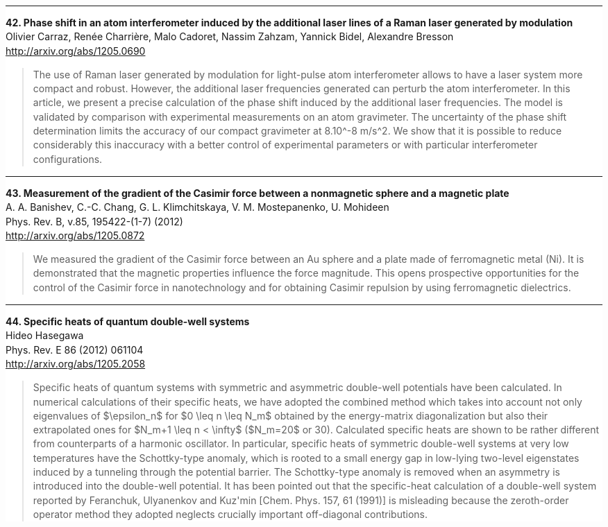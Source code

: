 ------

**42.    Phase shift in an atom interferometer induced by the additional laser lines of a Raman laser generated by modulation**  
Olivier Carraz, Renée Charrière, Malo Cadoret, Nassim Zahzam, Yannick Bidel, Alexandre Bresson  
http://arxiv.org/abs/1205.0690  
<blockquote>
<p>
The use of Raman laser generated by modulation for light-pulse atom interferometer allows to have a laser system more compact and robust. However, the additional laser frequencies generated can perturb the atom interferometer. In this article, we present a precise calculation of the phase shift induced by the additional laser frequencies. The model is validated by comparison with experimental measurements on an atom gravimeter. The uncertainty of the phase shift determination limits the accuracy of our compact gravimeter at 8.10^-8 m/s^2. We show that it is possible to reduce considerably this inaccuracy with a better control of experimental parameters or with particular interferometer configurations.
</p>
</blockquote>

------

**43.    Measurement of the gradient of the Casimir force between a nonmagnetic sphere and a magnetic plate**  
A. A. Banishev, C.-C. Chang, G. L. Klimchitskaya, V. M. Mostepanenko, U. Mohideen  
Phys. Rev. B, v.85, 195422-(1-7) (2012)  
http://arxiv.org/abs/1205.0872  
<blockquote>
<p>
We measured the gradient of the Casimir force between an Au sphere and a plate made of ferromagnetic metal (Ni). It is demonstrated that the magnetic properties influence the force magnitude. This opens prospective opportunities for the control of the Casimir force in nanotechnology and for obtaining Casimir repulsion by using ferromagnetic dielectrics.
</p>
</blockquote>

------

**44.    Specific heats of quantum double-well systems**  
Hideo Hasegawa  
Phys. Rev. E 86 (2012) 061104  
http://arxiv.org/abs/1205.2058  
<blockquote>
<p>
Specific heats of quantum systems with symmetric and asymmetric double-well potentials have been calculated. In numerical calculations of their specific heats, we have adopted the combined method which takes into account not only eigenvalues of $\epsilon_n$ for $0 \leq n \leq N_m$ obtained by the energy-matrix diagonalization but also their extrapolated ones for $N_m+1 \leq n < \infty$ ($N_m=20$ or 30). Calculated specific heats are shown to be rather different from counterparts of a harmonic oscillator. In particular, specific heats of symmetric double-well systems at very low temperatures have the Schottky-type anomaly, which is rooted to a small energy gap in low-lying two-level eigenstates induced by a tunneling through the potential barrier. The Schottky-type anomaly is removed when an asymmetry is introduced into the double-well potential. It has been pointed out that the specific-heat calculation of a double-well system reported by Feranchuk, Ulyanenkov and Kuz'min [Chem. Phys. 157, 61 (1991)] is misleading because the zeroth-order operator method they adopted neglects crucially important off-diagonal contributions.
</p>
</blockquote>
